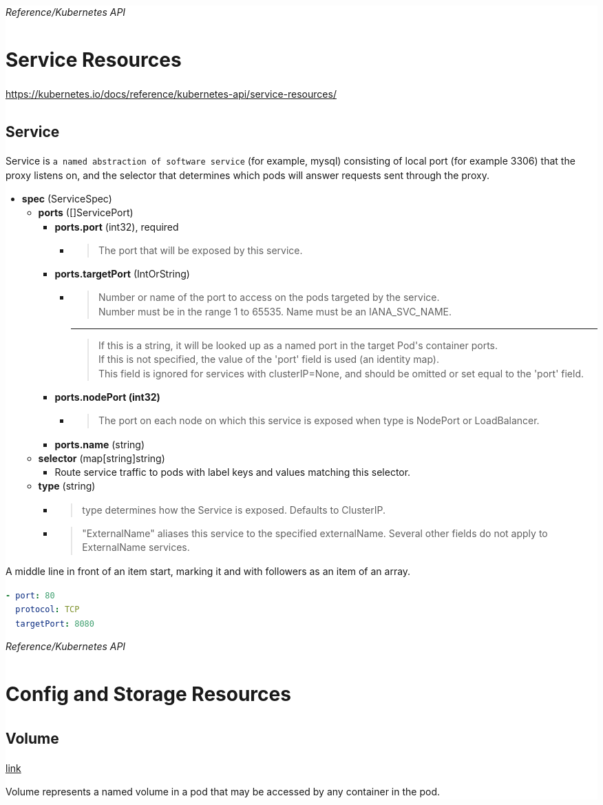*Reference/Kubernetes API*

# Service Resources

<https://kubernetes.io/docs/reference/kubernetes-api/service-resources/>

## Service

Service is `a named abstraction of software service` (for example, mysql) consisting of local port (for example 3306) that the proxy listens on, and the selector that determines which pods will answer requests sent through the proxy.

- **spec** (ServiceSpec)
  - **ports** ([]ServicePort)
    - **ports.port** (int32), required
      - >The port that will be exposed by this service.
    - **ports.targetPort** (IntOrString)
      - >Number or name of the port to access on the pods targeted by the service.  
        Number must be in the range 1 to 65535. Name must be an IANA_SVC_NAME.  
        ---
        >If this is a string, it will be looked up as a named port in the target Pod's container ports.  
        If this is not specified, the value of the 'port' field is used (an identity map).  
        This field is ignored for services with clusterIP=None, and should be omitted or set equal to the 'port' field.
    - **ports.nodePort (int32)**
      - >The port on each node on which this service is exposed when type is NodePort or LoadBalancer.
    - **ports.name** (string)
  - **selector** (map[string]string)
    - Route service traffic to pods with label keys and values matching this selector.
  - **type** (string)
    - >type determines how the Service is exposed. Defaults to ClusterIP.
    - >"ExternalName" aliases this service to the specified externalName. Several other fields do not apply to ExternalName services.

A middle line in front of an item start, marking it and with followers as an item of an array.
```yaml
- port: 80
  protocol: TCP
  targetPort: 8080
```

*Reference/Kubernetes API*

# Config and Storage Resources

## Volume

[link](https://kubernetes.io/docs/reference/kubernetes-api/config-and-storage-resources/volume/)

Volume represents a named volume in a pod that may be accessed by any container in the pod.
